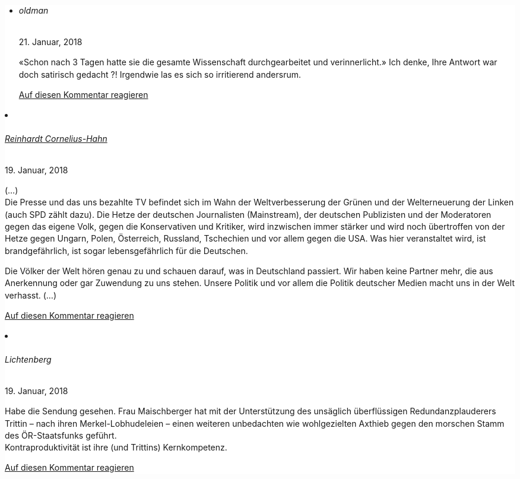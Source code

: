 
<ul class="children">
<li class="comment even depth-3 clearfix" id="li-comment-1152">
<h6 class="author">oldman</h6> <span class="date">21. Januar, 2018</span>



«Schon nach 3 Tagen hatte sie die gesamte Wissenschaft durchgearbeitet und verinnerlicht.» Ich denke, Ihre Antwort war doch satirisch gedacht ?! Irgendwie las es sich so irritierend andersrum.

<a rel="nofollow" class="comment-reply-link" href="#comment-1152" data-commentid="1152" data-postid="5980" data-belowelement="comment-1152" data-respondelement="respond" data-replyto="Antworte auf oldman" aria-label="Antworte auf oldman">Auf diesen Kommentar reagieren</a> 


</li>
</ul>
</li>
</ul>
</li>
<li class="comment odd alt thread-odd thread-alt depth-1 clearfix" id="li-comment-1120">
<h6 class="author"><a href="http://www.mitteldeutsche-letters.de" class="url" rel="ugc external nofollow">Reinhardt Cornelius-Hahn</a></h6> <span class="date">19. Januar, 2018</span>



(&#8230;)<br>
Die Presse und das uns bezahlte TV befindet sich im Wahn der Weltverbesserung der Grünen und der Welterneuerung der Linken (auch SPD zählt dazu). Die Hetze der deutschen Journalisten (Mainstream), der deutschen Publizisten und der Moderatoren gegen das eigene Volk, gegen die Konservativen und Kritiker, wird inzwischen immer stärker und wird noch übertroffen von der Hetze gegen Ungarn, Polen, Österreich, Russland, Tschechien und vor allem gegen die USA. Was hier veranstaltet wird, ist brandgefährlich, ist sogar lebensgefährlich für die Deutschen. 

Die Völker der Welt hören genau zu und schauen darauf, was in Deutschland passiert. Wir haben keine Partner mehr, die aus Anerkennung oder gar Zuwendung zu uns stehen. Unsere Politik und vor allem die Politik deutscher Medien macht uns in der Welt verhasst. (&#8230;)

<a rel="nofollow" class="comment-reply-link" href="#comment-1120" data-commentid="1120" data-postid="5980" data-belowelement="comment-1120" data-respondelement="respond" data-replyto="Antworte auf Reinhardt Cornelius-Hahn" aria-label="Antworte auf Reinhardt Cornelius-Hahn">Auf diesen Kommentar reagieren</a> 


</li>
<li class="comment even thread-even depth-1 clearfix" id="li-comment-1122">
<h6 class="author">Lichtenberg</h6> <span class="date">19. Januar, 2018</span>



Habe die Sendung gesehen. Frau Maischberger hat mit der Unterstützung des unsäglich überflüssigen Redundanzplauderers Trittin – nach ihren Merkel-Lobhudeleien – einen weiteren unbedachten wie wohlgezielten Axthieb gegen den morschen Stamm des ÖR-Staatsfunks geführt.<br>
Kontraproduktivität ist ihre (und Trittins) Kernkompetenz.

<a rel="nofollow" class="comment-reply-link" href="#comment-1122" data-commentid="1122" data-postid="5980" data-belowelement="comment-1122" data-respondelement="respond" data-replyto="Antworte auf Lichtenberg" aria-label="Antworte auf Lichtenberg">Auf diesen Kommentar reagieren</a> 

